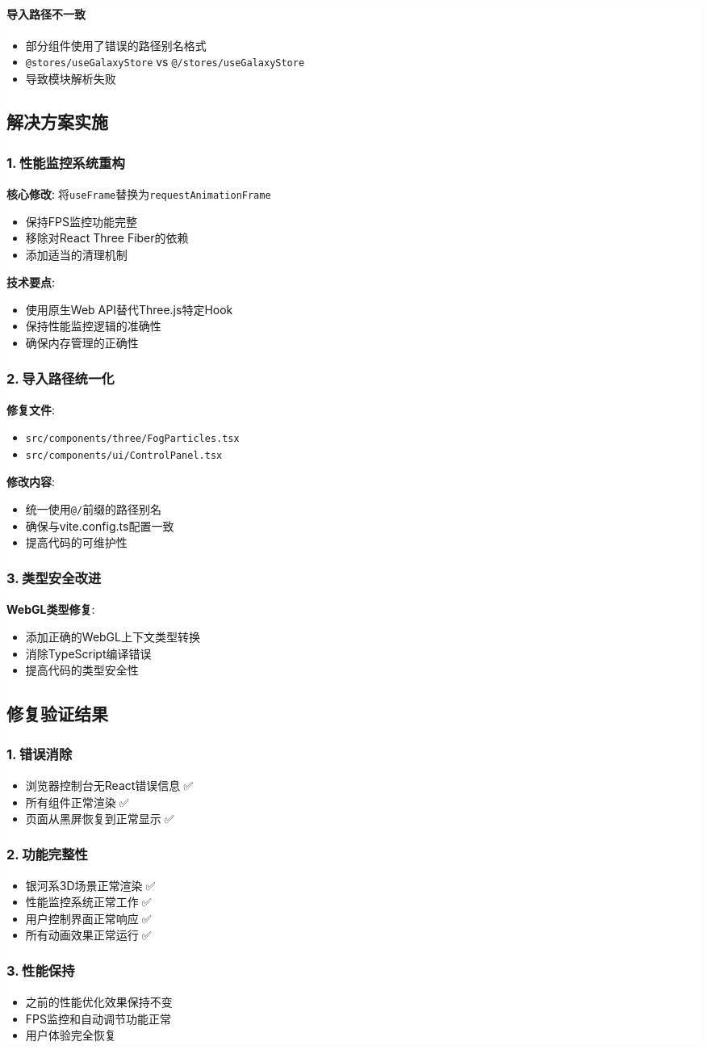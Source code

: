 #### 导入路径不一致
- 部分组件使用了错误的路径别名格式
- `@stores/useGalaxyStore` vs `@/stores/useGalaxyStore`
- 导致模块解析失败

## 解决方案实施

### 1. 性能监控系统重构
**核心修改**: 将`useFrame`替换为`requestAnimationFrame`
- 保持FPS监控功能完整
- 移除对React Three Fiber的依赖
- 添加适当的清理机制

**技术要点**:
- 使用原生Web API替代Three.js特定Hook
- 保持性能监控逻辑的准确性
- 确保内存管理的正确性

### 2. 导入路径统一化
**修复文件**:
- `src/components/three/FogParticles.tsx`
- `src/components/ui/ControlPanel.tsx`

**修改内容**:
- 统一使用`@/`前缀的路径别名
- 确保与vite.config.ts配置一致
- 提高代码的可维护性

### 3. 类型安全改进
**WebGL类型修复**:
- 添加正确的WebGL上下文类型转换
- 消除TypeScript编译错误
- 提高代码的类型安全性

## 修复验证结果

### 1. 错误消除
- 浏览器控制台无React错误信息 ✅
- 所有组件正常渲染 ✅
- 页面从黑屏恢复到正常显示 ✅

### 2. 功能完整性
- 银河系3D场景正常渲染 ✅
- 性能监控系统正常工作 ✅
- 用户控制界面正常响应 ✅
- 所有动画效果正常运行 ✅

### 3. 性能保持
- 之前的性能优化效果保持不变
- FPS监控和自动调节功能正常
- 用户体验完全恢复
